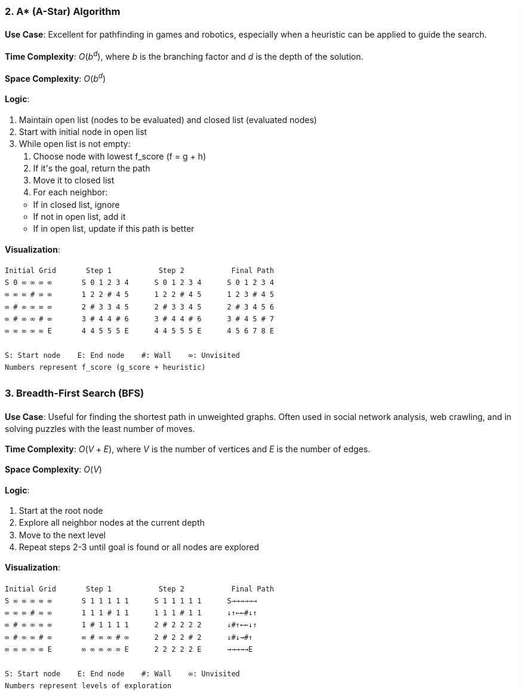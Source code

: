 ### 2. A\* (A-Star) Algorithm

**Use Case**: Excellent for pathfinding in games and robotics, especially when a heuristic can be applied to guide the search.

**Time Complexity**: $O(b^d)$, where $b$ is the branching factor and $d$ is the depth of the solution.

**Space Complexity**: $O(b^d)$

**Logic**:

1. Maintain open list (nodes to be evaluated) and closed list (evaluated nodes)
2. Start with initial node in open list
3. While open list is not empty:
   1. Choose node with lowest f_score (f = g + h)
   2. If it's the goal, return the path
   3. Move it to closed list
   4. For each neighbor:
   - If in closed list, ignore
   - If not in open list, add it
   - If in open list, update if this path is better

**Visualization**:

```plaintext
Initial Grid       Step 1           Step 2           Final Path
S 0 ∞ ∞ ∞ ∞       S 0 1 2 3 4      S 0 1 2 3 4      S 0 1 2 3 4
∞ ∞ ∞ # ∞ ∞       1 2 2 # 4 5      1 2 2 # 4 5      1 2 3 # 4 5
∞ # ∞ ∞ ∞ ∞       2 # 3 3 4 5      2 # 3 3 4 5      2 # 3 4 5 6
∞ # ∞ ∞ # ∞       3 # 4 4 # 6      3 # 4 4 # 6      3 # 4 5 # 7
∞ ∞ ∞ ∞ ∞ E       4 4 5 5 5 E      4 4 5 5 5 E      4 5 6 7 8 E

S: Start node    E: End node    #: Wall    ∞: Unvisited
Numbers represent f_score (g_score + heuristic)
```

### 3. Breadth-First Search (BFS)

**Use Case**: Useful for finding the shortest path in unweighted graphs. Often used in social network analysis, web crawling, and in solving puzzles with the least number of moves.

**Time Complexity**: $O(V + E)$, where $V$ is the number of vertices and $E$ is the number of edges.

**Space Complexity**: $O(V)$

**Logic**:

1. Start at the root node
2. Explore all neighbor nodes at the current depth
3. Move to the next level
4. Repeat steps 2-3 until goal is found or all nodes are explored

**Visualization**:

```plaintext
Initial Grid       Step 1           Step 2           Final Path
S ∞ ∞ ∞ ∞ ∞       S 1 1 1 1 1      S 1 1 1 1 1      S→→→→→→
∞ ∞ ∞ # ∞ ∞       1 1 1 # 1 1      1 1 1 # 1 1      ↓↑←←#↓↑
∞ # ∞ ∞ ∞ ∞       1 # 1 1 1 1      2 # 2 2 2 2      ↓#↑←←↓↑
∞ # ∞ ∞ # ∞       ∞ # ∞ ∞ # ∞      2 # 2 2 # 2      ↓#↓→#↑
∞ ∞ ∞ ∞ ∞ E       ∞ ∞ ∞ ∞ ∞ E      2 2 2 2 2 E      →→→→→E

S: Start node    E: End node    #: Wall    ∞: Unvisited
Numbers represent levels of exploration
```
